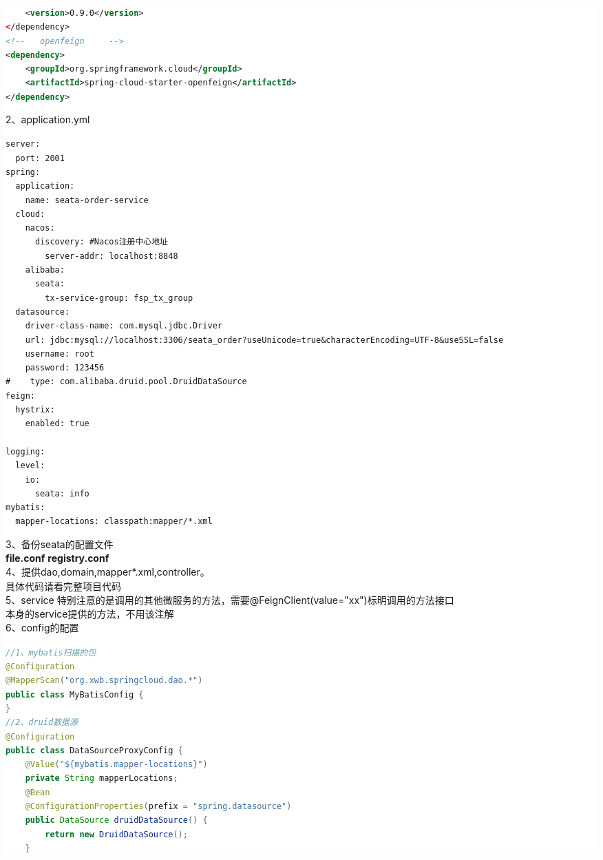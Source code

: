 ```xml
    <version>0.9.0</version>
</dependency>
<!--   openfeign     -->
<dependency>
    <groupId>org.springframework.cloud</groupId>
    <artifactId>spring-cloud-starter-openfeign</artifactId>
</dependency>
```
2、application.yml  
```properties
server:
  port: 2001
spring:
  application:
    name: seata-order-service
  cloud:
    nacos:
      discovery: #Nacos注册中心地址
        server-addr: localhost:8848
    alibaba:
      seata:
        tx-service-group: fsp_tx_group
  datasource:
    driver-class-name: com.mysql.jdbc.Driver
    url: jdbc:mysql://localhost:3306/seata_order?useUnicode=true&characterEncoding=UTF-8&useSSL=false
    username: root
    password: 123456
#    type: com.alibaba.druid.pool.DruidDataSource
feign:
  hystrix:
    enabled: true

logging:
  level:
    io:
      seata: info
mybatis:
  mapper-locations: classpath:mapper/*.xml
```
3、备份seata的配置文件  
**file.conf** **registry.conf**      
4、提供dao,domain,mapper*.xml,controller。    
具体代码请看完整项目代码  
5、service
特别注意的是调用的其他微服务的方法，需要@FeignClient(value="xx")标明调用的方法接口  
本身的service提供的方法，不用该注解   
6、config的配置
```java
//1、mybatis扫描的包
@Configuration
@MapperScan("org.xwb.springcloud.dao.*")
public class MyBatisConfig {
}
//2、druid数据源  
@Configuration
public class DataSourceProxyConfig {
    @Value("${mybatis.mapper-locations}")
    private String mapperLocations;
    @Bean
    @ConfigurationProperties(prefix = "spring.datasource")
    public DataSource druidDataSource() {
        return new DruidDataSource();
    }
```